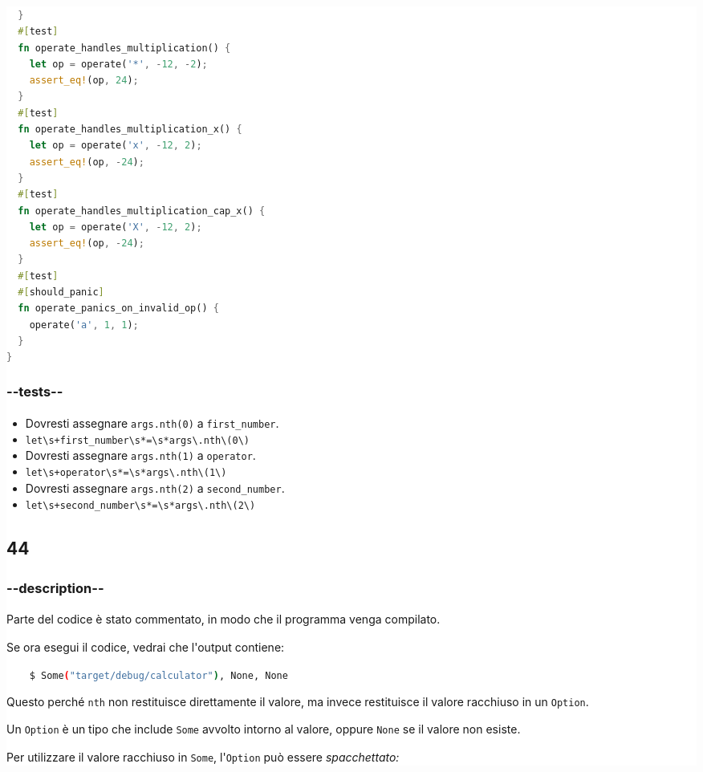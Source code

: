```rust
  }
  #[test]
  fn operate_handles_multiplication() {
    let op = operate('*', -12, -2);
    assert_eq!(op, 24);
  }
  #[test]
  fn operate_handles_multiplication_x() {
    let op = operate('x', -12, 2);
    assert_eq!(op, -24);
  }
  #[test]
  fn operate_handles_multiplication_cap_x() {
    let op = operate('X', -12, 2);
    assert_eq!(op, -24);
  }
  #[test]
  #[should_panic]
  fn operate_panics_on_invalid_op() {
    operate('a', 1, 1);
  }
}
```

### --tests--

- Dovresti assegnare `args.nth(0)` a `first_number`.
- `let\s+first_number\s*=\s*args\.nth\(0\)`
- Dovresti assegnare `args.nth(1)` a `operator`.
- `let\s+operator\s*=\s*args\.nth\(1\)`
- Dovresti assegnare `args.nth(2)` a `second_number`.
- `let\s+second_number\s*=\s*args\.nth\(2\)`

## 44

### --description--

Parte del codice è stato commentato, in modo che il programma venga compilato.

Se ora esegui il codice, vedrai che l'output contiene:

```bash
    $ Some("target/debug/calculator"), None, None
```

Questo perché `nth` non restituisce direttamente il valore, ma invece restituisce il valore racchiuso in un `Option`.

Un `Option` è un tipo che include `Some` avvolto intorno al valore, oppure `None` se il valore non esiste.

Per utilizzare il valore racchiuso in `Some`, l'`Option` può essere _spacchettato:_
